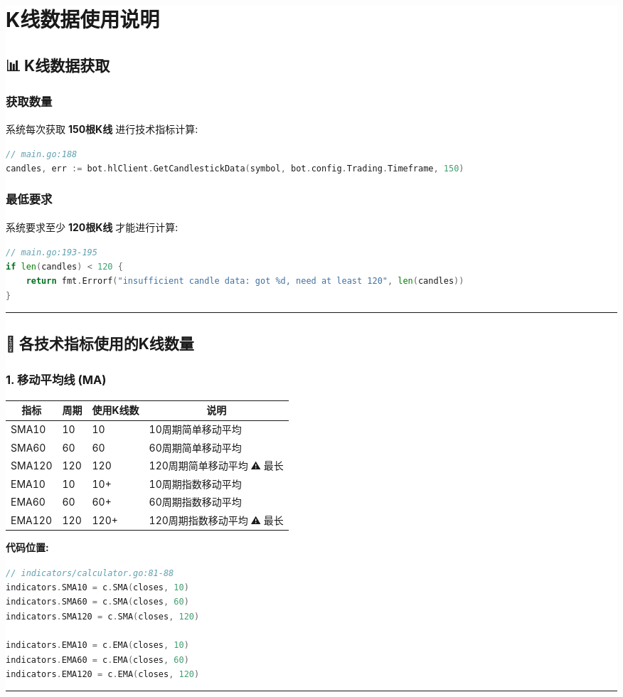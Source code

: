 # K线数据使用说明

## 📊 K线数据获取

### 获取数量
系统每次获取 **150根K线** 进行技术指标计算:

```go
// main.go:188
candles, err := bot.hlClient.GetCandlestickData(symbol, bot.config.Trading.Timeframe, 150)
```

### 最低要求
系统要求至少 **120根K线** 才能进行计算:

```go
// main.go:193-195
if len(candles) < 120 {
    return fmt.Errorf("insufficient candle data: got %d, need at least 120", len(candles))
}
```

---

## 🔧 各技术指标使用的K线数量

### 1. **移动平均线 (MA)**

| 指标 | 周期 | 使用K线数 | 说明 |
|------|------|----------|------|
| SMA10 | 10 | 10 | 10周期简单移动平均 |
| SMA60 | 60 | 60 | 60周期简单移动平均 |
| SMA120 | 120 | 120 | 120周期简单移动平均 ⚠️ 最长 |
| EMA10 | 10 | 10+ | 10周期指数移动平均 |
| EMA60 | 60 | 60+ | 60周期指数移动平均 |
| EMA120 | 120 | 120+ | 120周期指数移动平均 ⚠️ 最长 |

**代码位置:**
```go
// indicators/calculator.go:81-88
indicators.SMA10 = c.SMA(closes, 10)
indicators.SMA60 = c.SMA(closes, 60)
indicators.SMA120 = c.SMA(closes, 120)

indicators.EMA10 = c.EMA(closes, 10)
indicators.EMA60 = c.EMA(closes, 60)
indicators.EMA120 = c.EMA(closes, 120)
```

---